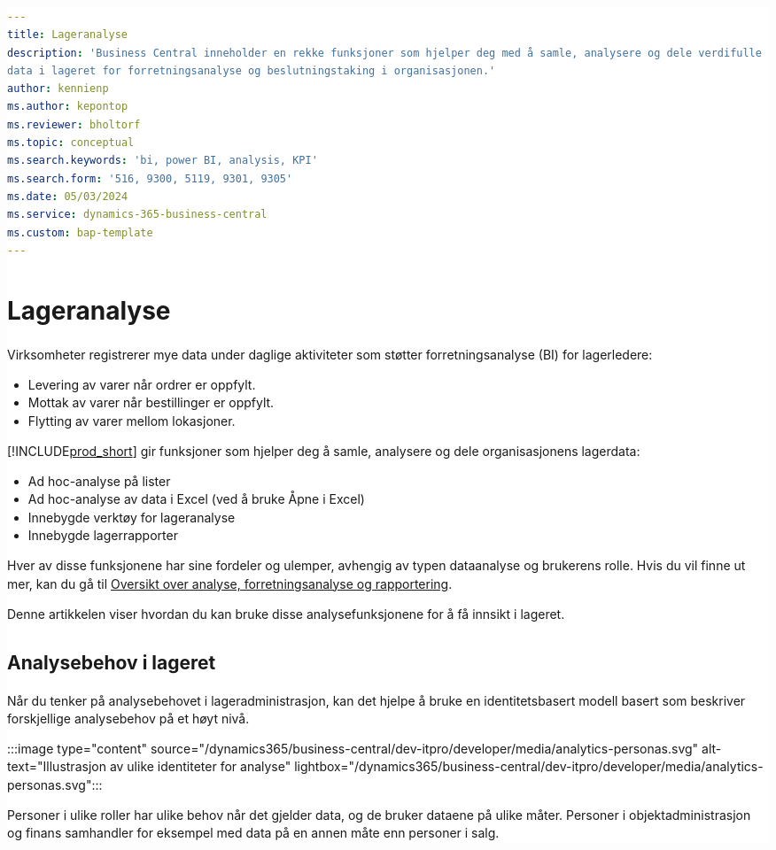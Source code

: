 ```yaml
---
title: Lageranalyse
description: 'Business Central inneholder en rekke funksjoner som hjelper deg med å samle, analysere og dele verdifulle data i lageret for forretningsanalyse og beslutningstaking i organisasjonen.'
author: kennienp
ms.author: kepontop
ms.reviewer: bholtorf
ms.topic: conceptual
ms.search.keywords: 'bi, power BI, analysis, KPI'
ms.search.form: '516, 9300, 5119, 9301, 9305'
ms.date: 05/03/2024
ms.service: dynamics-365-business-central
ms.custom: bap-template
---
```


# <a name="inventory-analytics"></a>Lageranalyse

Virksomheter registrerer mye data under daglige aktiviteter som støtter forretningsanalyse (BI) for lagerledere:

- Levering av varer når ordrer er oppfylt.
- Mottak av varer når bestillinger er oppfylt.
- Flytting av varer mellom lokasjoner.

[!INCLUDE[prod_short](includes/prod_short.md)] gir funksjoner som hjelper deg å samle, analysere og dele organisasjonens lagerdata:

- Ad hoc-analyse på lister
- Ad hoc-analyse av data i Excel (ved å bruke Åpne i Excel)
- Innebygde verktøy for lageranalyse
- Innebygde lagerrapporter

Hver av disse funksjonene har sine fordeler og ulemper, avhengig av typen dataanalyse og brukerens rolle. Hvis du vil finne ut mer, kan du gå til [Oversikt over analyse, forretningsanalyse og rapportering](reports-bi-reporting.md).

Denne artikkelen viser hvordan du kan bruke disse analysefunksjonene for å få innsikt i lageret.

## <a name="analytics-needs-in-inventory"></a>Analysebehov i lageret

Når du tenker på analysebehovet i lageradministrasjon, kan det hjelpe å bruke en identitetsbasert modell basert som beskriver forskjellige analysebehov på et høyt nivå.

:::image type="content" source="/dynamics365/business-central/dev-itpro/developer/media/analytics-personas.svg" alt-text="Illustrasjon av ulike identiteter for analyse" lightbox="/dynamics365/business-central/dev-itpro/developer/media/analytics-personas.svg":::

Personer i ulike roller har ulike behov når det gjelder data, og de bruker dataene på ulike måter. Personer i objektadministrasjon og finans samhandler for eksempel med data på en annen måte enn personer i salg.
